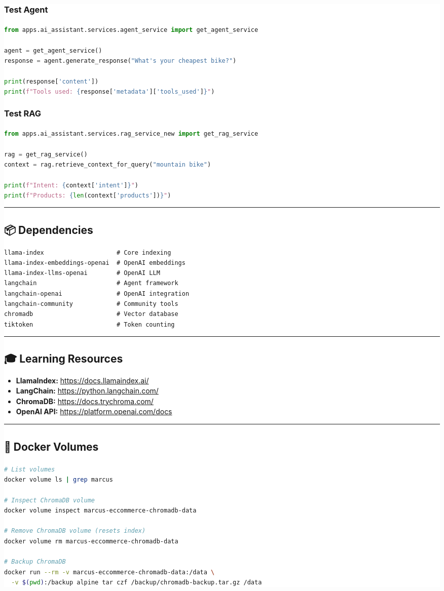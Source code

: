 ### Test Agent
```python
from apps.ai_assistant.services.agent_service import get_agent_service

agent = get_agent_service()
response = agent.generate_response("What's your cheapest bike?")

print(response['content'])
print(f"Tools used: {response['metadata']['tools_used']}")
```

### Test RAG
```python
from apps.ai_assistant.services.rag_service_new import get_rag_service

rag = get_rag_service()
context = rag.retrieve_context_for_query("mountain bike")

print(f"Intent: {context['intent']}")
print(f"Products: {len(context['products'])}")
```

---

## 📦 Dependencies

```
llama-index                    # Core indexing
llama-index-embeddings-openai  # OpenAI embeddings
llama-index-llms-openai        # OpenAI LLM
langchain                      # Agent framework
langchain-openai               # OpenAI integration
langchain-community            # Community tools
chromadb                       # Vector database
tiktoken                       # Token counting
```

---

## 🎓 Learning Resources

- **LlamaIndex:** https://docs.llamaindex.ai/
- **LangChain:** https://python.langchain.com/
- **ChromaDB:** https://docs.trychroma.com/
- **OpenAI API:** https://platform.openai.com/docs

---

## 💾 Docker Volumes

```bash
# List volumes
docker volume ls | grep marcus

# Inspect ChromaDB volume
docker volume inspect marcus-eccommerce-chromadb-data

# Remove ChromaDB volume (resets index)
docker volume rm marcus-eccommerce-chromadb-data

# Backup ChromaDB
docker run --rm -v marcus-eccommerce-chromadb-data:/data \
  -v $(pwd):/backup alpine tar czf /backup/chromadb-backup.tar.gz /data
```
